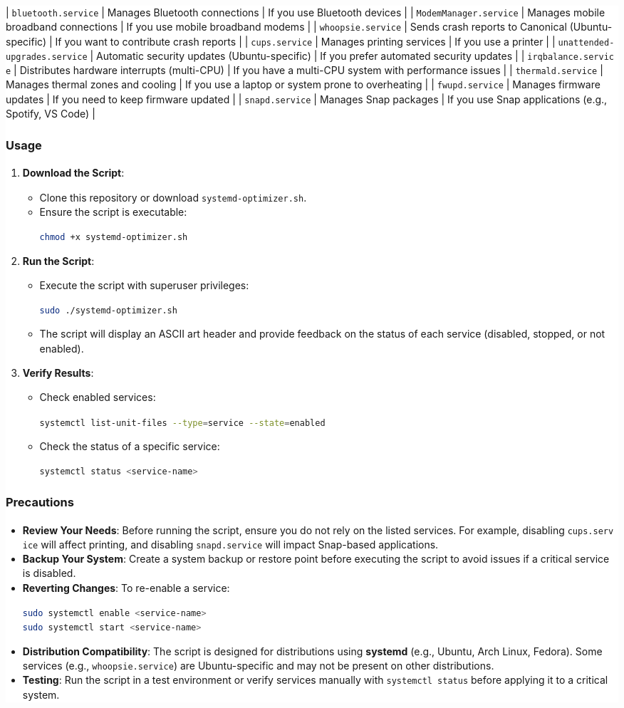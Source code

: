 | `bluetooth.service`           | Manages Bluetooth connections               | If you use Bluetooth devices                  |
| `ModemManager.service`        | Manages mobile broadband connections         | If you use mobile broadband modems            |
| `whoopsie.service`            | Sends crash reports to Canonical (Ubuntu-specific) | If you want to contribute crash reports |
| `cups.service`                | Manages printing services                   | If you use a printer                          |
| `unattended-upgrades.service` | Automatic security updates (Ubuntu-specific) | If you prefer automated security updates       |
| `irqbalance.service`          | Distributes hardware interrupts (multi-CPU)  | If you have a multi-CPU system with performance issues |
| `thermald.service`            | Manages thermal zones and cooling           | If you use a laptop or system prone to overheating |
| `fwupd.service`               | Manages firmware updates                    | If you need to keep firmware updated          |
| `snapd.service`               | Manages Snap packages                       | If you use Snap applications (e.g., Spotify, VS Code) |

### Usage
1. **Download the Script**:
   - Clone this repository or download `systemd-optimizer.sh`.
   - Ensure the script is executable:
     ```bash
     chmod +x systemd-optimizer.sh
     ```

2. **Run the Script**:
   - Execute the script with superuser privileges:
     ```bash
     sudo ./systemd-optimizer.sh
     ```
   - The script will display an ASCII art header and provide feedback on the status of each service (disabled, stopped, or not enabled).

3. **Verify Results**:
   - Check enabled services:
     ```bash
     systemctl list-unit-files --type=service --state=enabled
     ```
   - Check the status of a specific service:
     ```bash
     systemctl status <service-name>
     ```

### Precautions
- **Review Your Needs**: Before running the script, ensure you do not rely on the listed services. For example, disabling `cups.service` will affect printing, and disabling `snapd.service` will impact Snap-based applications.
- **Backup Your System**: Create a system backup or restore point before executing the script to avoid issues if a critical service is disabled.
- **Reverting Changes**: To re-enable a service:
  ```bash
  sudo systemctl enable <service-name>
  sudo systemctl start <service-name>
  ```
- **Distribution Compatibility**: The script is designed for distributions using **systemd** (e.g., Ubuntu, Arch Linux, Fedora). Some services (e.g., `whoopsie.service`) are Ubuntu-specific and may not be present on other distributions.
- **Testing**: Run the script in a test environment or verify services manually with `systemctl status` before applying it to a critical system.
